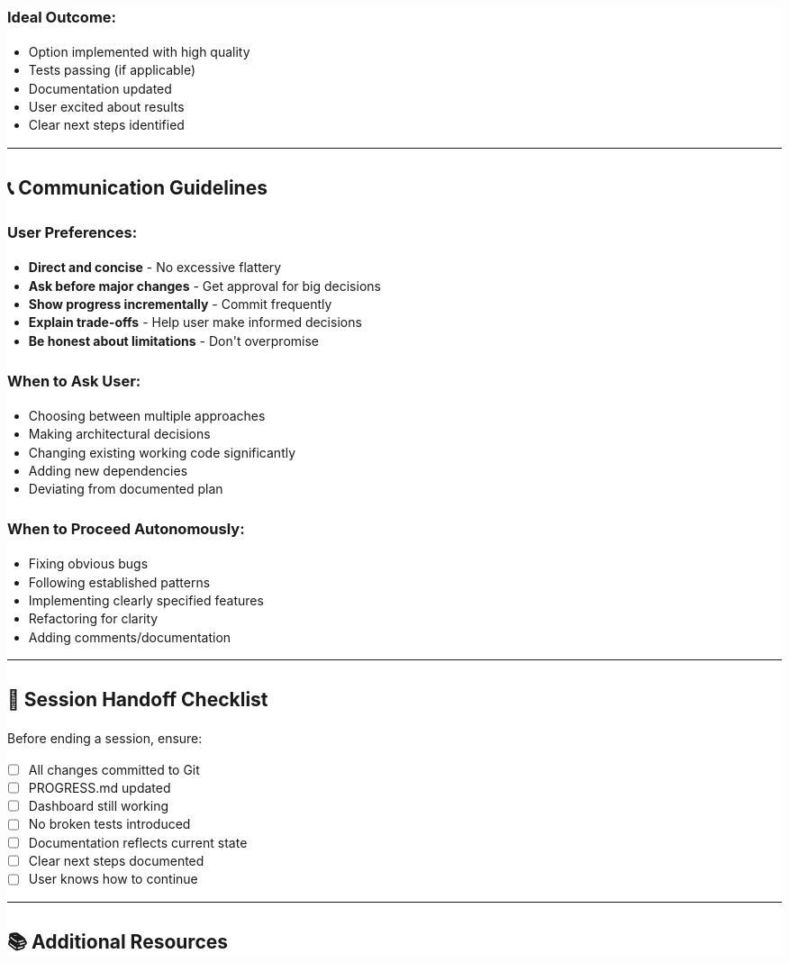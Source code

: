 ### Ideal Outcome:
- Option implemented with high quality
- Tests passing (if applicable)
- Documentation updated
- User excited about results
- Clear next steps identified

---

## 📞 Communication Guidelines

### User Preferences:
- **Direct and concise** - No excessive flattery
- **Ask before major changes** - Get approval for big decisions
- **Show progress incrementally** - Commit frequently
- **Explain trade-offs** - Help user make informed decisions
- **Be honest about limitations** - Don't overpromise

### When to Ask User:
- Choosing between multiple approaches
- Making architectural decisions
- Changing existing working code significantly
- Adding new dependencies
- Deviating from documented plan

### When to Proceed Autonomously:
- Fixing obvious bugs
- Following established patterns
- Implementing clearly specified features
- Refactoring for clarity
- Adding comments/documentation

---

## 🔄 Session Handoff Checklist

Before ending a session, ensure:
- [ ] All changes committed to Git
- [ ] PROGRESS.md updated
- [ ] Dashboard still working
- [ ] No broken tests introduced
- [ ] Documentation reflects current state
- [ ] Clear next steps documented
- [ ] User knows how to continue

---

## 📚 Additional Resources
